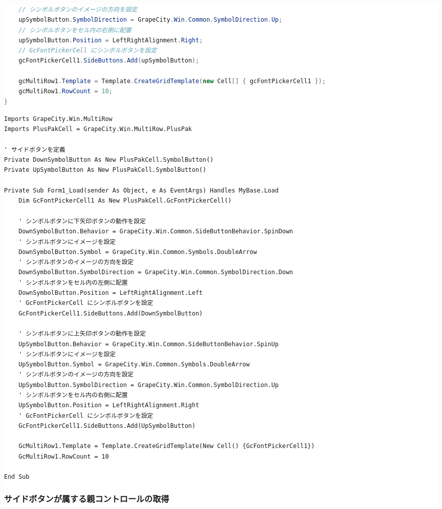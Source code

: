```csharp
    // シンボルボタンのイメージの方向を設定 
    upSymbolButton.SymbolDirection = GrapeCity.Win.Common.SymbolDirection.Up;
    // シンボルボタンをセル内の右側に配置 
    upSymbolButton.Position = LeftRightAlignment.Right;
    // GcFontPickerCell にシンボルボタンを設定 
    gcFontPickerCell1.SideButtons.Add(upSymbolButton);

    gcMultiRow1.Template = Template.CreateGridTemplate(new Cell[] { gcFontPickerCell1 });
    gcMultiRow1.RowCount = 10;
}
```

```vbnet
Imports GrapeCity.Win.MultiRow
Imports PlusPakCell = GrapeCity.Win.MultiRow.PlusPak

' サイドボタンを定義   
Private DownSymbolButton As New PlusPakCell.SymbolButton()
Private UpSymbolButton As New PlusPakCell.SymbolButton()

Private Sub Form1_Load(sender As Object, e As EventArgs) Handles MyBase.Load
    Dim GcFontPickerCell1 As New PlusPakCell.GcFontPickerCell()

    ' シンボルボタンに下矢印ボタンの動作を設定  
    DownSymbolButton.Behavior = GrapeCity.Win.Common.SideButtonBehavior.SpinDown
    ' シンボルボタンにイメージを設定  
    DownSymbolButton.Symbol = GrapeCity.Win.Common.Symbols.DoubleArrow
    ' シンボルボタンのイメージの方向を設定  
    DownSymbolButton.SymbolDirection = GrapeCity.Win.Common.SymbolDirection.Down
    ' シンボルボタンをセル内の左側に配置  
    DownSymbolButton.Position = LeftRightAlignment.Left
    ' GcFontPickerCell にシンボルボタンを設定  
    GcFontPickerCell1.SideButtons.Add(DownSymbolButton)

    ' シンボルボタンに上矢印ボタンの動作を設定  
    UpSymbolButton.Behavior = GrapeCity.Win.Common.SideButtonBehavior.SpinUp
    ' シンボルボタンにイメージを設定  
    UpSymbolButton.Symbol = GrapeCity.Win.Common.Symbols.DoubleArrow
    ' シンボルボタンのイメージの方向を設定  
    UpSymbolButton.SymbolDirection = GrapeCity.Win.Common.SymbolDirection.Up
    ' シンボルボタンをセル内の右側に配置  
    UpSymbolButton.Position = LeftRightAlignment.Right
    ' GcFontPickerCell にシンボルボタンを設定  
    GcFontPickerCell1.SideButtons.Add(UpSymbolButton)

    GcMultiRow1.Template = Template.CreateGridTemplate(New Cell() {GcFontPickerCell1})
    GcMultiRow1.RowCount = 10

End Sub
```

### サイドボタンが属する親コントロールの取得
